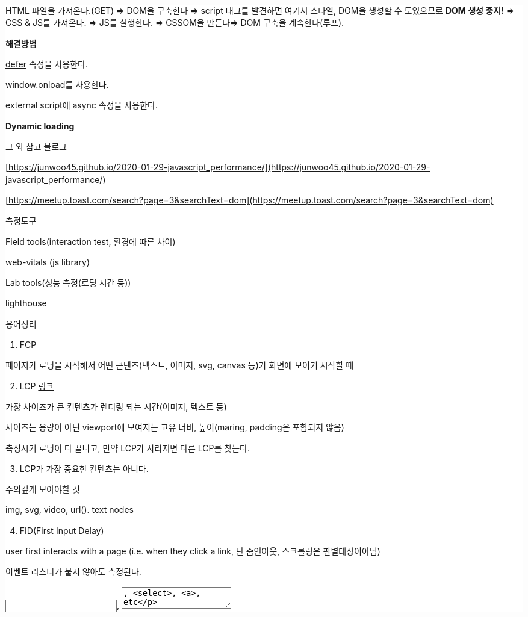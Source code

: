 HTML 파일을 가져온다.(GET) ⇒ DOM을 구축한다 ⇒ script 태그를 발견하면 여기서 스타일, DOM을 생성할 수 도있으므로 **DOM 생성 중지!** ⇒ CSS & JS를 가져온다. ⇒ JS를 실행한다.  ⇒ CSSOM을 만든다⇒ DOM 구축을 계속한다(루프).

**해결방법**

[defer](https://hacks.mozilla.org/2009/06/defer/) 속성을 사용한다.

window.onload를 사용한다.

external script에 async 속성을 사용한다.

**Dynamic loading**

그 외 참고 블로그

[https://junwoo45.github.io/2020-01-29-javascript_performance/](https://junwoo45.github.io/2020-01-29-javascript_performance/)

[https://meetup.toast.com/search?page=3&searchText=dom](https://meetup.toast.com/search?page=3&searchText=dom)

측정도구

[Field](https://web.dev/user-centric-performance-metrics/#in-the-field) tools(interaction test, 환경에 따른 차이)

web-vitals (js library)

Lab tools(성능 측정(로딩 시간 등))

lighthouse

용어정리

1. FCP

페이지가 로딩을 시작해서 어떤 콘텐츠(텍스트, 이미지, svg, canvas 등)가 화면에 보이기 시작할 때

2. LCP [링크](https://web.dev/lcp/)

가장 사이즈가 큰 컨텐츠가 렌더링 되는 시간(이미지, 텍스트 등)

사이즈는 용량이 아닌 viewport에 보여지는 고유 너비, 높이(maring, padding은 포함되지 않음)

측정시기 로딩이 다 끝나고, 만약 LCP가 사라지면 다른 LCP를 찾는다.

3. LCP가 가장 중요한 컨텐츠는 아니다.

주의깊게 보아야할 것

img, svg, video, url(). text nodes

4. [FID](https://web.dev/fid/)(First Input Delay)

user first interacts with a page (i.e. when they click a link, 단 줌인아웃, 스크롤링은 판별대상이아님)

이벤트 리스너가 붙지 않아도 측정된다.

<input>, <textarea>, <select>, <a>, etc

왜 신경써야 하는가? ⇒ 유저의 첫인상을 결정짓는다.

5. [TTI](https://web.dev/tti/)(Time to Interactive)

TTI가 낮으면 유저들은 웹이 고장났다고 생각할 수 있다 왜냐면 페이지가 렌더링 됐다고 작동되는게 아니기 때문에
